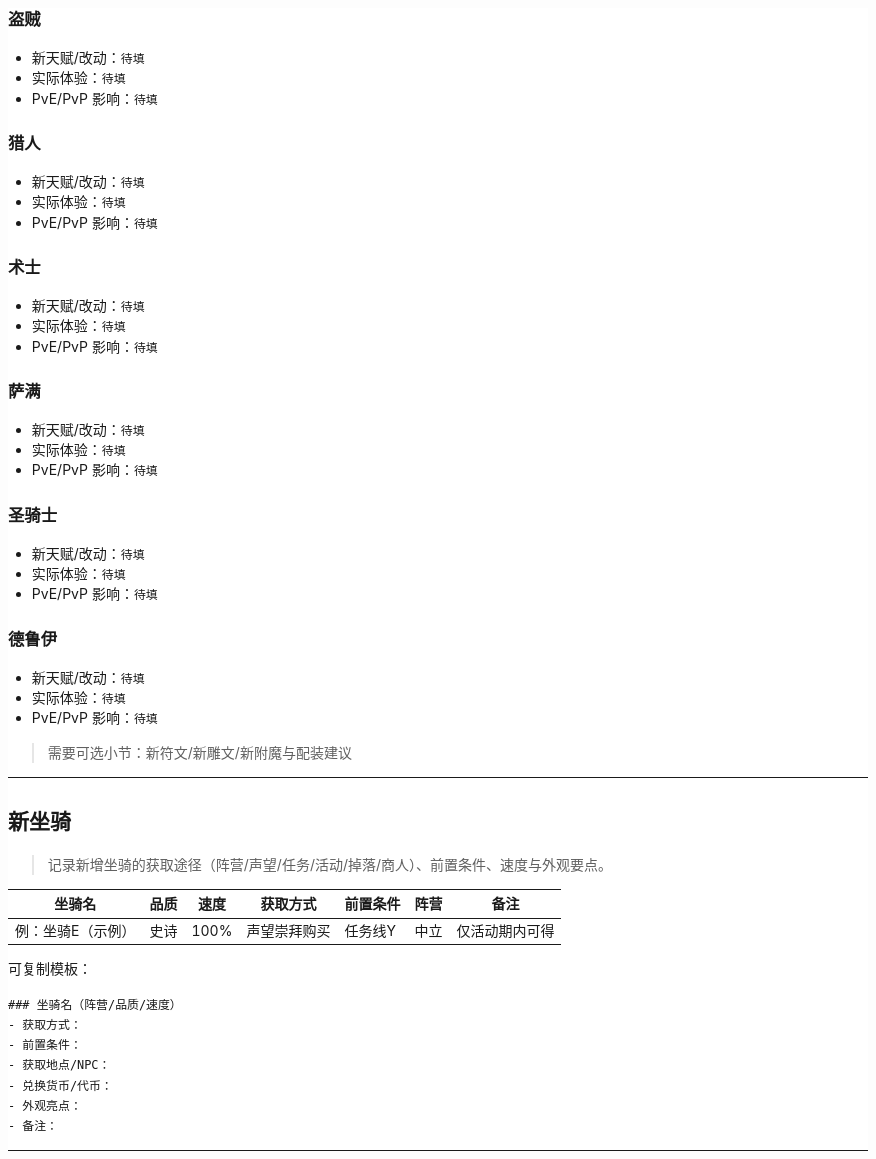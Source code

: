 ### 盗贼
- 新天赋/改动：`待填`
- 实际体验：`待填`
- PvE/PvP 影响：`待填`

### 猎人
- 新天赋/改动：`待填`
- 实际体验：`待填`
- PvE/PvP 影响：`待填`

### 术士
- 新天赋/改动：`待填`
- 实际体验：`待填`
- PvE/PvP 影响：`待填`

### 萨满
- 新天赋/改动：`待填`
- 实际体验：`待填`
- PvE/PvP 影响：`待填`

### 圣骑士
- 新天赋/改动：`待填`
- 实际体验：`待填`
- PvE/PvP 影响：`待填`

### 德鲁伊
- 新天赋/改动：`待填`
- 实际体验：`待填`
- PvE/PvP 影响：`待填`

> 需要可选小节：新符文/新雕文/新附魔与配装建议

---

## 新坐骑
> 记录新增坐骑的获取途径（阵营/声望/任务/活动/掉落/商人）、前置条件、速度与外观要点。

| 坐骑名 | 品质 | 速度 | 获取方式 | 前置条件 | 阵营 | 备注 |
| --- | --- | --- | --- | --- | --- | --- |
| 例：坐骑E（示例） | 史诗 | 100% | 声望崇拜购买 | 任务线Y | 中立 | 仅活动期内可得 |

可复制模板：
```
### 坐骑名（阵营/品质/速度）
- 获取方式：
- 前置条件：
- 获取地点/NPC：
- 兑换货币/代币：
- 外观亮点：
- 备注：
```

---